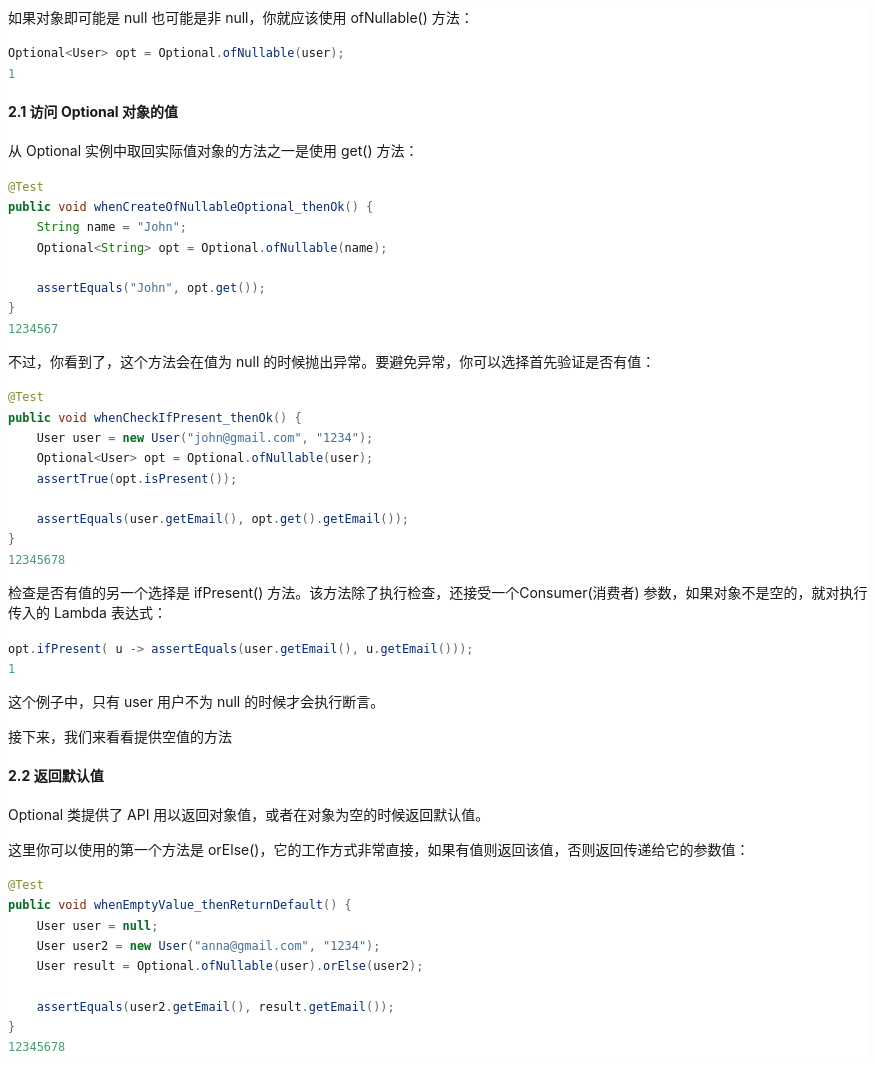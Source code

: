 如果对象即可能是 null 也可能是非 null，你就应该使用 ofNullable() 方法：

```java
Optional<User> opt = Optional.ofNullable(user);
1
```

#### 2.1 访问 Optional 对象的值

从 Optional 实例中取回实际值对象的方法之一是使用 get() 方法：

```java
@Test
public void whenCreateOfNullableOptional_thenOk() {
    String name = "John";
    Optional<String> opt = Optional.ofNullable(name);
 
    assertEquals("John", opt.get());
}
1234567
```

不过，你看到了，这个方法会在值为 null 的时候抛出异常。要避免异常，你可以选择首先验证是否有值：

```java
@Test
public void whenCheckIfPresent_thenOk() {
    User user = new User("john@gmail.com", "1234");
    Optional<User> opt = Optional.ofNullable(user);
    assertTrue(opt.isPresent());
 
    assertEquals(user.getEmail(), opt.get().getEmail());
}
12345678
```

检查是否有值的另一个选择是 ifPresent() 方法。该方法除了执行检查，还接受一个Consumer(消费者) 参数，如果对象不是空的，就对执行传入的 Lambda 表达式：

```java
opt.ifPresent( u -> assertEquals(user.getEmail(), u.getEmail()));
1
```

这个例子中，只有 user 用户不为 null 的时候才会执行断言。

接下来，我们来看看提供空值的方法

#### 2.2 返回默认值

Optional 类提供了 API 用以返回对象值，或者在对象为空的时候返回默认值。

这里你可以使用的第一个方法是 orElse()，它的工作方式非常直接，如果有值则返回该值，否则返回传递给它的参数值：

```java
@Test
public void whenEmptyValue_thenReturnDefault() {
    User user = null;
    User user2 = new User("anna@gmail.com", "1234");
    User result = Optional.ofNullable(user).orElse(user2);
 
    assertEquals(user2.getEmail(), result.getEmail());
}
12345678
```
